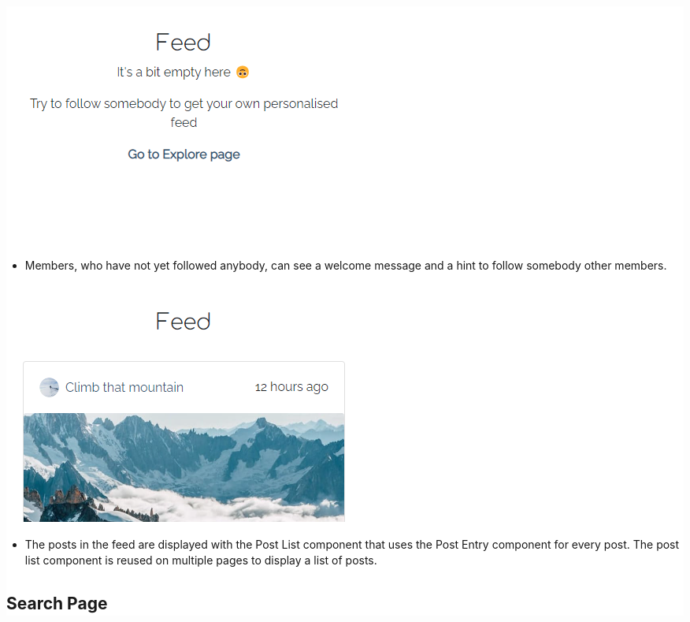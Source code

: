 ![Home Page No Follow](docs/features/home-page-no-follow.png)
- Members, who have not yet followed anybody, can see a welcome message and a hint to follow somebody other members.

![Home Page Feed](docs/features/home-page-feed.png)
- The posts in the feed are displayed with the Post List component that uses the Post Entry component for every post. The post list component is reused on multiple pages to display a list of posts.

## Search Page